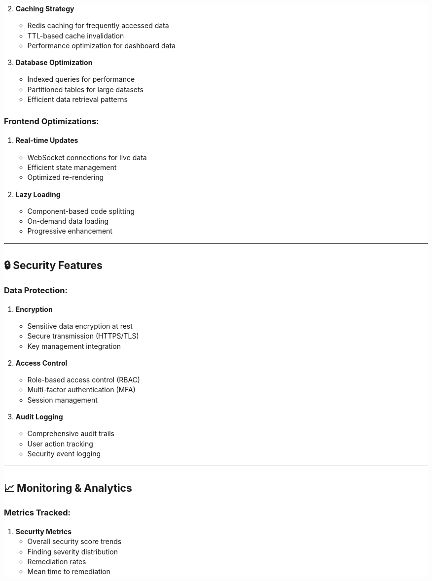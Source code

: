 2. **Caching Strategy**
   - Redis caching for frequently accessed data
   - TTL-based cache invalidation
   - Performance optimization for dashboard data

3. **Database Optimization**
   - Indexed queries for performance
   - Partitioned tables for large datasets
   - Efficient data retrieval patterns

### **Frontend Optimizations:**
1. **Real-time Updates**
   - WebSocket connections for live data
   - Efficient state management
   - Optimized re-rendering

2. **Lazy Loading**
   - Component-based code splitting
   - On-demand data loading
   - Progressive enhancement

---

## 🔒 **Security Features**

### **Data Protection:**
1. **Encryption**
   - Sensitive data encryption at rest
   - Secure transmission (HTTPS/TLS)
   - Key management integration

2. **Access Control**
   - Role-based access control (RBAC)
   - Multi-factor authentication (MFA)
   - Session management

3. **Audit Logging**
   - Comprehensive audit trails
   - User action tracking
   - Security event logging

---

## 📈 **Monitoring & Analytics**

### **Metrics Tracked:**
1. **Security Metrics**
   - Overall security score trends
   - Finding severity distribution
   - Remediation rates
   - Mean time to remediation
